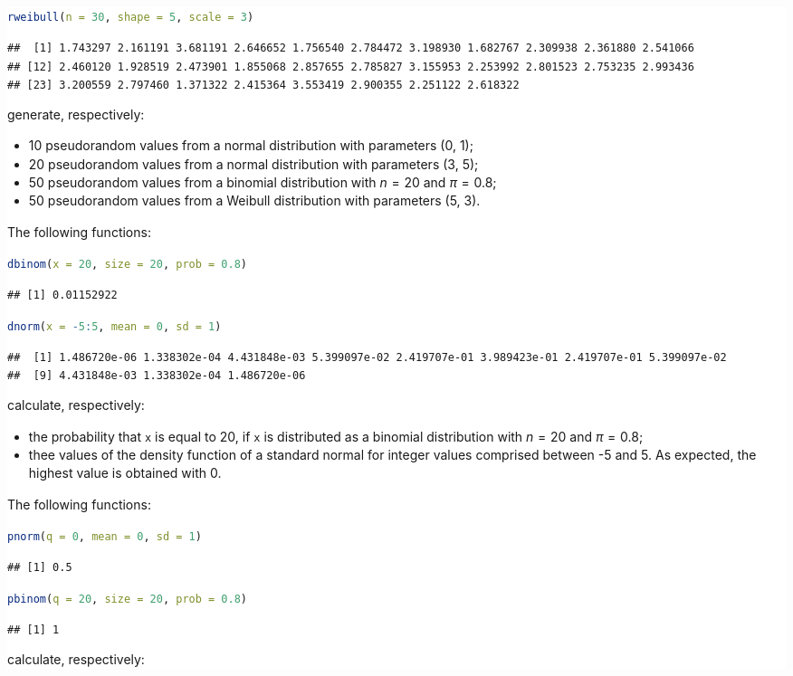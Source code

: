 ```r
rweibull(n = 30, shape = 5, scale = 3)
```

```
##  [1] 1.743297 2.161191 3.681191 2.646652 1.756540 2.784472 3.198930 1.682767 2.309938 2.361880 2.541066
## [12] 2.460120 1.928519 2.473901 1.855068 2.857655 2.785827 3.155953 2.253992 2.801523 2.753235 2.993436
## [23] 3.200559 2.797460 1.371322 2.415364 3.553419 2.900355 2.251122 2.618322
```
generate, respectively:

 - 10 pseudorandom values from a normal distribution with parameters (0, 1);
 - 20 pseudorandom values from a normal distribution with parameters (3, 5);
 - 50 pseudorandom values from a binomial distribution with $n = 20$ and $\pi = 0.8$;
 - 50 pseudorandom values from a Weibull distribution with parameters (5, 3).

The following functions:

```r
dbinom(x = 20, size = 20, prob = 0.8)
```

```
## [1] 0.01152922
```

```r
dnorm(x = -5:5, mean = 0, sd = 1)
```

```
##  [1] 1.486720e-06 1.338302e-04 4.431848e-03 5.399097e-02 2.419707e-01 3.989423e-01 2.419707e-01 5.399097e-02
##  [9] 4.431848e-03 1.338302e-04 1.486720e-06
```
calculate, respectively:

 - the probability that `x` is equal to 20, if `x` is distributed as a binomial distribution with $n = 20$ and $\pi = 0.8$;
 - thee values of the density function of a standard normal for integer values comprised between -5 and 5. As expected, the highest value is obtained with 0. 

The following functions:

```r
pnorm(q = 0, mean = 0, sd = 1)
```

```
## [1] 0.5
```

```r
pbinom(q = 20, size = 20, prob = 0.8)
```

```
## [1] 1
```
calculate, respectively:
